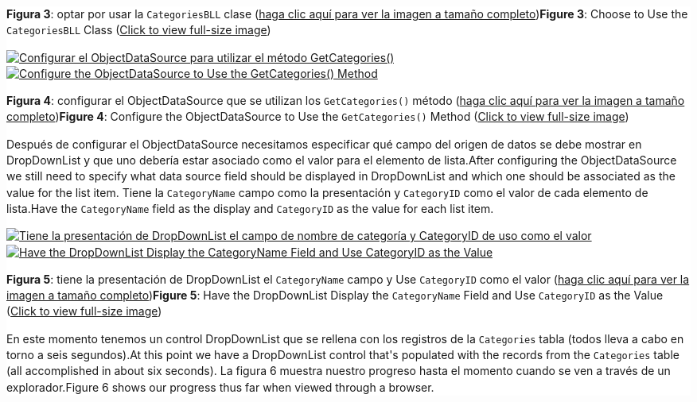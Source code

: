 <span data-ttu-id="2494b-129">**Figura 3**: optar por usar la `CategoriesBLL` clase ([haga clic aquí para ver la imagen a tamaño completo](master-detail-filtering-with-a-dropdownlist-vb/_static/image9.png))</span><span class="sxs-lookup"><span data-stu-id="2494b-129">**Figure 3**: Choose to Use the `CategoriesBLL` Class ([Click to view full-size image](master-detail-filtering-with-a-dropdownlist-vb/_static/image9.png))</span></span>


<span data-ttu-id="2494b-130">[![Configurar el ObjectDataSource para utilizar el método GetCategories()](master-detail-filtering-with-a-dropdownlist-vb/_static/image11.png)](master-detail-filtering-with-a-dropdownlist-vb/_static/image10.png)</span><span class="sxs-lookup"><span data-stu-id="2494b-130">[![Configure the ObjectDataSource to Use the GetCategories() Method](master-detail-filtering-with-a-dropdownlist-vb/_static/image11.png)](master-detail-filtering-with-a-dropdownlist-vb/_static/image10.png)</span></span>

<span data-ttu-id="2494b-131">**Figura 4**: configurar el ObjectDataSource que se utilizan los `GetCategories()` método ([haga clic aquí para ver la imagen a tamaño completo](master-detail-filtering-with-a-dropdownlist-vb/_static/image12.png))</span><span class="sxs-lookup"><span data-stu-id="2494b-131">**Figure 4**: Configure the ObjectDataSource to Use the `GetCategories()` Method ([Click to view full-size image](master-detail-filtering-with-a-dropdownlist-vb/_static/image12.png))</span></span>


<span data-ttu-id="2494b-132">Después de configurar el ObjectDataSource necesitamos especificar qué campo del origen de datos se debe mostrar en DropDownList y que uno debería estar asociado como el valor para el elemento de lista.</span><span class="sxs-lookup"><span data-stu-id="2494b-132">After configuring the ObjectDataSource we still need to specify what data source field should be displayed in DropDownList and which one should be associated as the value for the list item.</span></span> <span data-ttu-id="2494b-133">Tiene la `CategoryName` campo como la presentación y `CategoryID` como el valor de cada elemento de lista.</span><span class="sxs-lookup"><span data-stu-id="2494b-133">Have the `CategoryName` field as the display and `CategoryID` as the value for each list item.</span></span>


<span data-ttu-id="2494b-134">[![Tiene la presentación de DropDownList el campo de nombre de categoría y CategoryID de uso como el valor](master-detail-filtering-with-a-dropdownlist-vb/_static/image14.png)](master-detail-filtering-with-a-dropdownlist-vb/_static/image13.png)</span><span class="sxs-lookup"><span data-stu-id="2494b-134">[![Have the DropDownList Display the CategoryName Field and Use CategoryID as the Value](master-detail-filtering-with-a-dropdownlist-vb/_static/image14.png)](master-detail-filtering-with-a-dropdownlist-vb/_static/image13.png)</span></span>

<span data-ttu-id="2494b-135">**Figura 5**: tiene la presentación de DropDownList el `CategoryName` campo y Use `CategoryID` como el valor ([haga clic aquí para ver la imagen a tamaño completo](master-detail-filtering-with-a-dropdownlist-vb/_static/image15.png))</span><span class="sxs-lookup"><span data-stu-id="2494b-135">**Figure 5**: Have the DropDownList Display the `CategoryName` Field and Use `CategoryID` as the Value ([Click to view full-size image](master-detail-filtering-with-a-dropdownlist-vb/_static/image15.png))</span></span>


<span data-ttu-id="2494b-136">En este momento tenemos un control DropDownList que se rellena con los registros de la `Categories` tabla (todos lleva a cabo en torno a seis segundos).</span><span class="sxs-lookup"><span data-stu-id="2494b-136">At this point we have a DropDownList control that's populated with the records from the `Categories` table (all accomplished in about six seconds).</span></span> <span data-ttu-id="2494b-137">La figura 6 muestra nuestro progreso hasta el momento cuando se ven a través de un explorador.</span><span class="sxs-lookup"><span data-stu-id="2494b-137">Figure 6 shows our progress thus far when viewed through a browser.</span></span>

